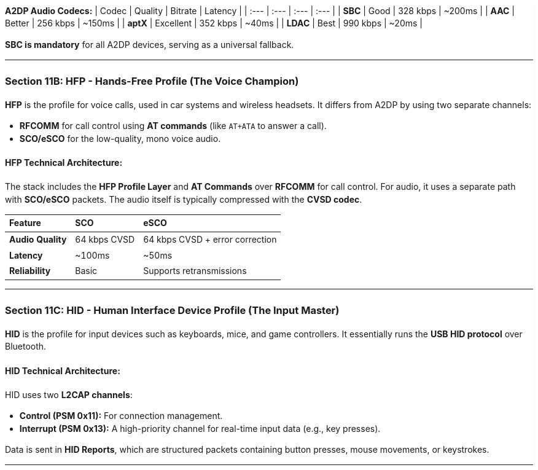 **A2DP Audio Codecs:**
| Codec | Quality | Bitrate | Latency |
| :--- | :--- | :--- | :--- |
| **SBC** | Good | 328 kbps | ~200ms |
| **AAC** | Better | 256 kbps | ~150ms |
| **aptX** | Excellent | 352 kbps | ~40ms |
| **LDAC** | Best | 990 kbps | ~20ms |

**SBC is mandatory** for all A2DP devices, serving as a universal fallback.

***

### Section 11B: HFP - Hands-Free Profile (The Voice Champion)

**HFP** is the profile for voice calls, used in car systems and wireless headsets. It differs from A2DP by using two separate channels:
* **RFCOMM** for call control using **AT commands** (like `AT+ATA` to answer a call).
* **SCO/eSCO** for the low-quality, mono voice audio.

#### HFP Technical Architecture:
The stack includes the **HFP Profile Layer** and **AT Commands** over **RFCOMM** for call control. For audio, it uses a separate path with **SCO/eSCO** packets. The audio itself is typically compressed with the **CVSD codec**.

| Feature | SCO | eSCO |
| :--- | :--- | :--- |
| **Audio Quality** | 64 kbps CVSD | 64 kbps CVSD + error correction |
| **Latency** | ~100ms | ~50ms |
| **Reliability** | Basic | Supports retransmissions |

***

### Section 11C: HID - Human Interface Device Profile (The Input Master)

**HID** is the profile for input devices such as keyboards, mice, and game controllers. It essentially runs the **USB HID protocol** over Bluetooth.

#### HID Technical Architecture:
HID uses two **L2CAP channels**:
* **Control (PSM 0x11):** For connection management.
* **Interrupt (PSM 0x13):** A high-priority channel for real-time input data (e.g., key presses).

Data is sent in **HID Reports**, which are structured packets containing button presses, mouse movements, or keystrokes.

***
